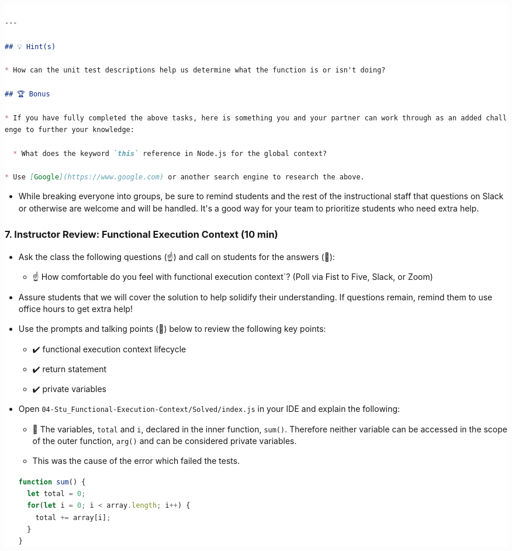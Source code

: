 ```md

---

## 💡 Hint(s)

* How can the unit test descriptions help us determine what the function is or isn't doing?

## 🏆 Bonus

* If you have fully completed the above tasks, here is something you and your partner can work through as an added challenge to further your knowledge:

  * What does the keyword `this` reference in Node.js for the global context?

* Use [Google](https://www.google.com) or another search engine to research the above.
```

* While breaking everyone into groups, be sure to remind students and the rest of the instructional staff that questions on Slack or otherwise are welcome and will be handled. It's a good way for your team to prioritize students who need extra help.

### 7. Instructor Review: Functional Execution Context (10 min) 

* Ask the class the following questions (☝️) and call on students for the answers (🙋):

  * ☝️ How comfortable do you feel with functional execution context`? (Poll via Fist to Five, Slack, or Zoom)

* Assure students that we will cover the solution to help solidify their understanding. If questions remain, remind them to use office hours to get extra help!

* Use the prompts and talking points (🔑) below to review the following key points:

  * ✔️ functional execution context lifecycle

  * ✔️ return statement

  * ✔️ private variables

* Open `04-Stu_Functional-Execution-Context/Solved/index.js` in your IDE and explain the following: 

  * 🔑 The variables, `total` and `i`, declared in the inner function, `sum()`. Therefore neither variable can be accessed in the scope of the outer function, `arg()` and can be considered private variables.
  
  *  This was the cause of the error which failed the tests. 

  ```js
  function sum() {
    let total = 0;
    for(let i = 0; i < array.length; i++) {
      total += array[i];
    }
  }
  ```

